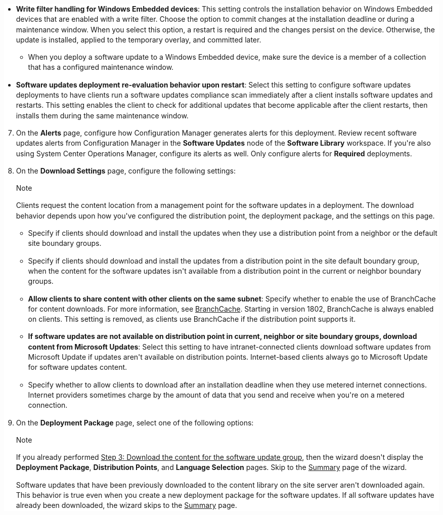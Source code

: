    -   **Write filter handling for Windows Embedded devices**: This setting controls the installation behavior on Windows Embedded devices that are enabled with a write filter. Choose the option to commit changes at the installation deadline or during a maintenance window. When you select this option, a restart is required and the changes persist on the device. Otherwise, the update is installed, applied to the temporary overlay, and committed later.

       -  When you deploy a software update to a Windows Embedded device, make sure the device is a member of a collection that has a configured maintenance window.

   - **Software updates deployment re-evaluation behavior upon restart**: Select this setting to configure software updates deployments to have clients run a software updates compliance scan immediately after a client installs software updates and restarts. This setting enables the client to check for additional updates that become applicable after the client restarts, then installs them during the same maintenance window.

7. On the **Alerts** page, configure how Configuration Manager generates alerts for this deployment. Review recent software updates alerts from Configuration Manager in the **Software Updates** node of the **Software Library** workspace. If you're also using System Center Operations Manager, configure its alerts as well. Only configure alerts for **Required** deployments.

8. On the **Download Settings** page, configure the following settings:

    > [!NOTE]
    >  Clients request the content location from a management point for the software updates in a deployment. The download behavior depends upon how you've configured the distribution point, the deployment package, and the settings on this page.

    - Specify if clients should download and install the updates when they use a distribution point from a neighbor or the default site boundary groups.

    - Specify if clients should download and install the updates from a distribution point in the site default boundary group, when the content for the software updates isn't available from a distribution point in the current or neighbor boundary groups.

    - **Allow clients to share content with other clients on the same subnet**: Specify whether to enable the use of BranchCache for content downloads. For more information, see [BranchCache](../../core/plan-design/hierarchy/fundamental-concepts-for-content-management.md#branchcache). Starting in version 1802, BranchCache is always enabled on clients. This setting is removed, as clients use BranchCache if the distribution point supports it.

    - **If software updates are not available on distribution point in current, neighbor or site boundary groups, download content from Microsoft Updates**: Select this setting to have intranet-connected clients download software updates from Microsoft Update if updates aren't available on distribution points. Internet-based clients always go to Microsoft Update for software updates content.

    - Specify whether to allow clients to download after an installation deadline when they use metered internet connections. Internet providers sometimes charge by the amount of data that you send and receive when you're on a metered connection.

9. On the **Deployment Package** page, select one of the following options:

    > [!Note]
    > If you already performed [Step 3: Download the content for the software update group](#BKMK_3DownloadContent), then the wizard doesn't display the **Deployment Package**, **Distribution Points**, and **Language Selection** pages. Skip to the [Summary](#bkmk_summary) page of the wizard.
    >
    >  Software updates that have been previously downloaded to the content library on the site server aren't downloaded again. This behavior is true even when you create a new deployment package for the software updates. If all software updates have already been downloaded, the wizard skips to the [Summary](#bkmk_summary) page.
